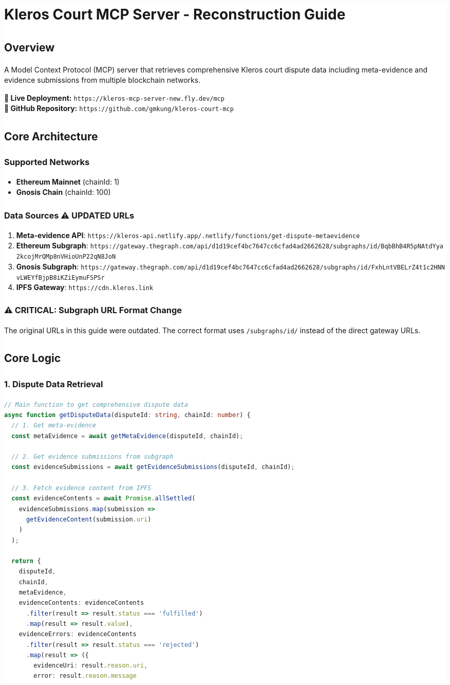 # Kleros Court MCP Server - Reconstruction Guide

## Overview

A Model Context Protocol (MCP) server that retrieves comprehensive Kleros court dispute data including meta-evidence and evidence submissions from multiple blockchain networks.

**🚀 Live Deployment:** `https://kleros-mcp-server-new.fly.dev/mcp`  
**📁 GitHub Repository:** `https://github.com/gmkung/kleros-court-mcp`

## Core Architecture

### Supported Networks
- **Ethereum Mainnet** (chainId: 1)
- **Gnosis Chain** (chainId: 100)

### Data Sources ⚠️ UPDATED URLs
1. **Meta-evidence API**: `https://kleros-api.netlify.app/.netlify/functions/get-dispute-metaevidence`
2. **Ethereum Subgraph**: `https://gateway.thegraph.com/api/d1d19cef4bc7647cc6cfad4ad2662628/subgraphs/id/BqbBhB4R5pNAtdYya2kcojMrQMp8nVHioUnP22qN8JoN`
3. **Gnosis Subgraph**: `https://gateway.thegraph.com/api/d1d19cef4bc7647cc6cfad4ad2662628/subgraphs/id/FxhLntVBELrZ4t1c2HNNvLWEYfBjpB8iKZiEymuFSPSr`
4. **IPFS Gateway**: `https://cdn.kleros.link`

### ⚠️ CRITICAL: Subgraph URL Format Change
The original URLs in this guide were outdated. The correct format uses `/subgraphs/id/` instead of the direct gateway URLs.

## Core Logic

### 1. Dispute Data Retrieval

```typescript
// Main function to get comprehensive dispute data
async function getDisputeData(disputeId: string, chainId: number) {
  // 1. Get meta-evidence
  const metaEvidence = await getMetaEvidence(disputeId, chainId);
  
  // 2. Get evidence submissions from subgraph
  const evidenceSubmissions = await getEvidenceSubmissions(disputeId, chainId);
  
  // 3. Fetch evidence content from IPFS
  const evidenceContents = await Promise.allSettled(
    evidenceSubmissions.map(submission => 
      getEvidenceContent(submission.uri)
    )
  );
  
  return {
    disputeId,
    chainId,
    metaEvidence,
    evidenceContents: evidenceContents
      .filter(result => result.status === 'fulfilled')
      .map(result => result.value),
    evidenceErrors: evidenceContents
      .filter(result => result.status === 'rejected')
      .map(result => ({
        evidenceUri: result.reason.uri,
        error: result.reason.message
```